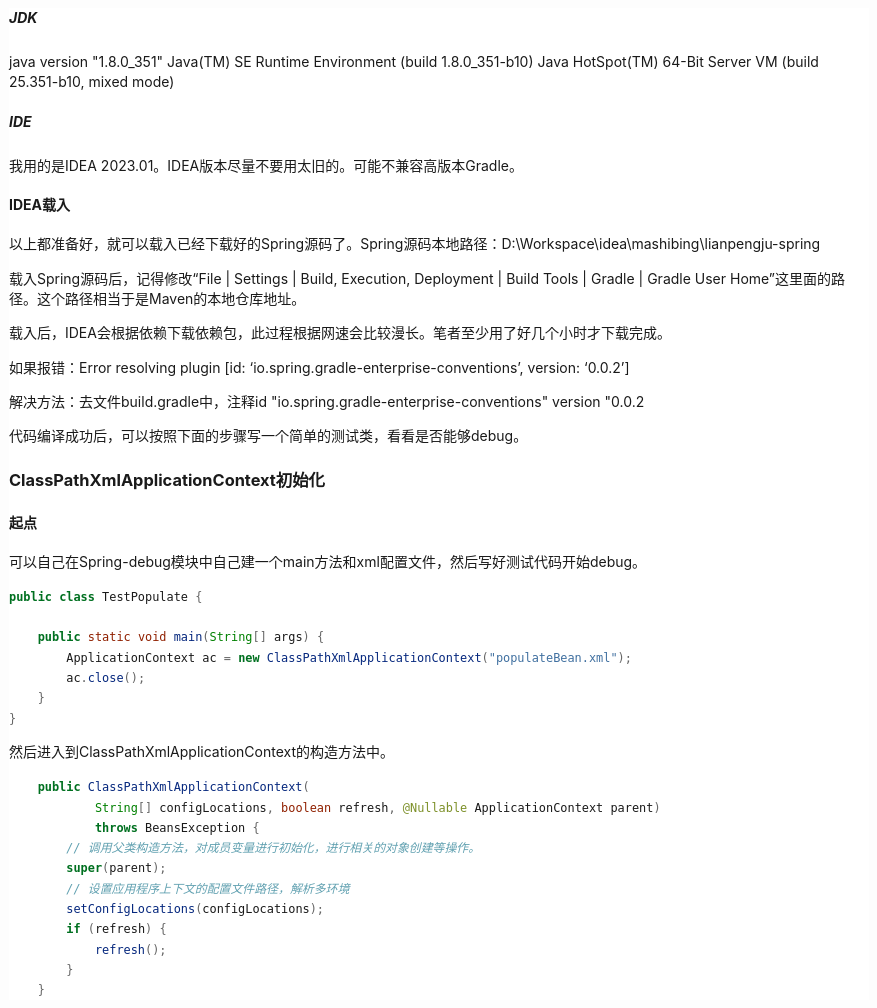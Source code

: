 

##### JDK

java version "1.8.0_351"
Java(TM) SE Runtime Environment (build 1.8.0_351-b10)
Java HotSpot(TM) 64-Bit Server VM (build 25.351-b10, mixed mode)



##### IDE

我用的是IDEA 2023.01。IDEA版本尽量不要用太旧的。可能不兼容高版本Gradle。





#### IDEA载入

以上都准备好，就可以载入已经下载好的Spring源码了。Spring源码本地路径：D:\Workspace\idea\mashibing\lianpengju-spring

载入Spring源码后，记得修改“File | Settings | Build, Execution, Deployment | Build Tools | Gradle | Gradle User Home”这里面的路径。这个路径相当于是Maven的本地仓库地址。

载入后，IDEA会根据依赖下载依赖包，此过程根据网速会比较漫长。笔者至少用了好几个小时才下载完成。

如果报错：Error resolving plugin [id: ‘io.spring.gradle-enterprise-conventions’, version: ‘0.0.2’]

解决方法：去文件build.gradle中，注释id "io.spring.gradle-enterprise-conventions" version "0.0.2

代码编译成功后，可以按照下面的步骤写一个简单的测试类，看看是否能够debug。



### ClassPathXmlApplicationContext初始化

#### 起点

可以自己在Spring-debug模块中自己建一个main方法和xml配置文件，然后写好测试代码开始debug。

```java
public class TestPopulate {

    public static void main(String[] args) {
        ApplicationContext ac = new ClassPathXmlApplicationContext("populateBean.xml");
        ac.close();
    }
}
```

然后进入到ClassPathXmlApplicationContext的构造方法中。

```java
	public ClassPathXmlApplicationContext(
			String[] configLocations, boolean refresh, @Nullable ApplicationContext parent)
			throws BeansException {
		// 调用父类构造方法，对成员变量进行初始化，进行相关的对象创建等操作。
		super(parent);
        // 设置应用程序上下文的配置文件路径，解析多环境
		setConfigLocations(configLocations);
		if (refresh) {
			refresh();
		}
	}
```
